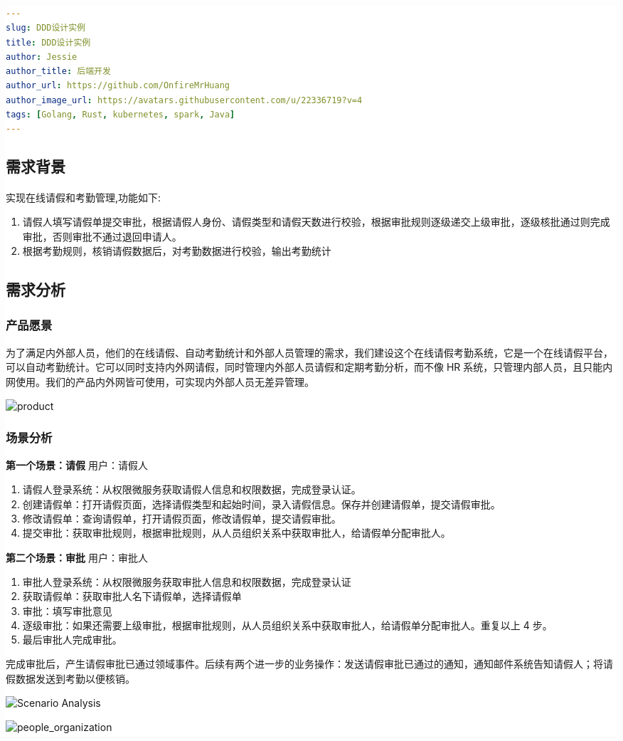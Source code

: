```yaml
---
slug: DDD设计实例
title: DDD设计实例
author: Jessie
author_title: 后端开发
author_url: https://github.com/OnfireMrHuang
author_image_url: https://avatars.githubusercontent.com/u/22336719?v=4
tags: [Golang, Rust, kubernetes, spark, Java]
---
```


## 需求背景

实现在线请假和考勤管理,功能如下:

1. 请假人填写请假单提交审批，根据请假人身份、请假类型和请假天数进行校验，根据审批规则逐级递交上级审批，逐级核批通过则完成审批，否则审批不通过退回申请人。
2. 根据考勤规则，核销请假数据后，对考勤数据进行校验，输出考勤统计

## 需求分析

### 产品愿景

为了满足内外部人员，他们的在线请假、自动考勤统计和外部人员管理的需求，我们建设这个在线请假考勤系统，它是一个在线请假平台，可以自动考勤统计。它可以同时支持内外网请假，同时管理内外部人员请假和定期考勤分析，而不像 HR 系统，只管理内部人员，且只能内网使用。我们的产品内外网皆可使用，可实现内外部人员无差异管理。

![product](https://static001.geekbang.org/resource/image/ef/b2/ef218e23ea2a8dc756af885ae06e61b2.jpg)

### 场景分析

**第一个场景：请假**
用户：请假人

1. 请假人登录系统：从权限微服务获取请假人信息和权限数据，完成登录认证。
2. 创建请假单：打开请假页面，选择请假类型和起始时间，录入请假信息。保存并创建请假单，提交请假审批。
3. 修改请假单：查询请假单，打开请假页面，修改请假单，提交请假审批。
4. 提交审批：获取审批规则，根据审批规则，从人员组织关系中获取审批人，给请假单分配审批人。

**第二个场景：审批**
用户：审批人

1. 审批人登录系统：从权限微服务获取审批人信息和权限数据，完成登录认证
2. 获取请假单：获取审批人名下请假单，选择请假单
3. 审批：填写审批意见
4. 逐级审批：如果还需要上级审批，根据审批规则，从人员组织关系中获取审批人，给请假单分配审批人。重复以上 4 步。
5. 最后审批人完成审批。

完成审批后，产生请假审批已通过领域事件。后续有两个进一步的业务操作：发送请假审批已通过的通知，通知邮件系统告知请假人；将请假数据发送到考勤以便核销。

![Scenario Analysis](https://static001.geekbang.org/resource/image/33/c5/33cbdd0f30a400a0cb9a2bd7ca5d54c5.jpg)

![people_organization](https://static001.geekbang.org/resource/image/18/74/18acc5f5681c61a37957e5036f176274.jpg)
